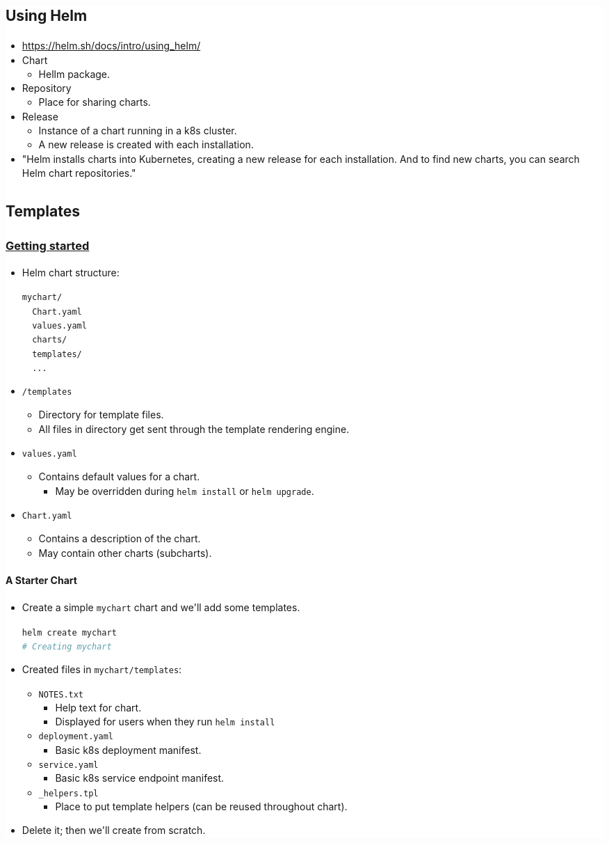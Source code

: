 
## Using Helm

- https://helm.sh/docs/intro/using_helm/
- Chart
  - Hellm package.
- Repository
  - Place for sharing charts.
- Release
  - Instance of a chart running in a k8s cluster.
  - A new release is created with each installation.
- "Helm installs charts into Kubernetes, creating a new release for each installation. And to find new charts, you can search Helm chart repositories."

## Templates

### [Getting started](https://helm.sh/docs/chart_template_guide/getting_started/)

- Helm chart structure:

  ```txt
  mychart/
    Chart.yaml
    values.yaml
    charts/
    templates/
    ...
  ```

- `/templates`
  - Directory for template files.
  - All files in directory get sent through the template rendering engine.
- `values.yaml`
  - Contains default values for a chart.
    - May be overridden during `helm install` or `helm upgrade`.
- `Chart.yaml`
  - Contains a description of the chart.
  - May contain other charts (subcharts).

#### A Starter Chart

- Create a simple `mychart` chart and we'll add some templates.

  ```sh
  helm create mychart
  # Creating mychart
  ```

- Created files in `mychart/templates`:
  - `NOTES.txt`
    - Help text for chart.
    - Displayed for users when they run `helm install`
  - `deployment.yaml`
    - Basic k8s deployment manifest.
  - `service.yaml`
    - Basic k8s service endpoint manifest.
  - `_helpers.tpl`
    - Place to put template helpers (can be reused throughout chart).
- Delete it; then we'll create from scratch.
